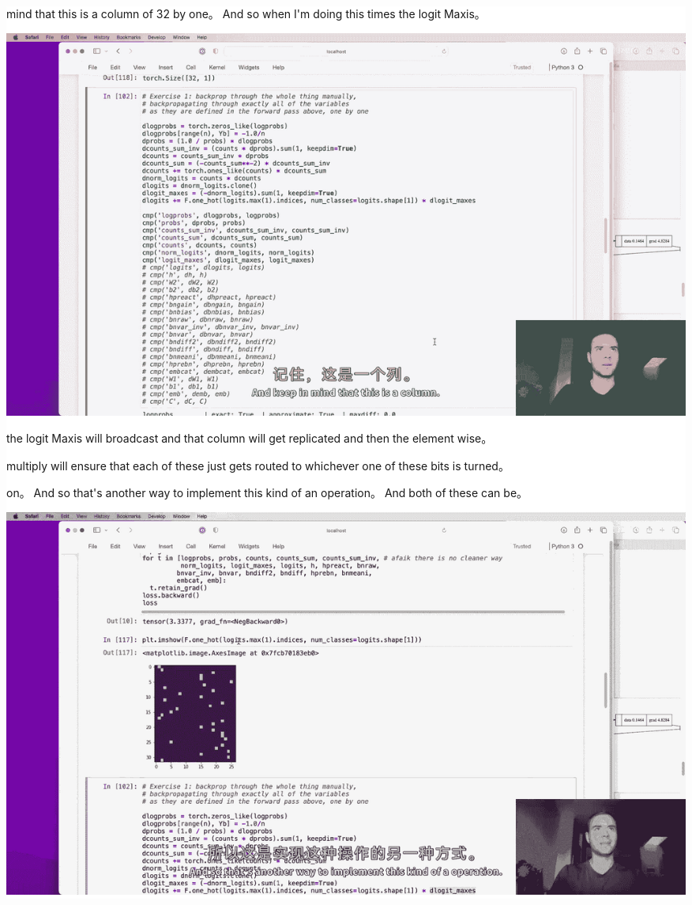  mind that this is a column of 32 by one。 And so when I'm doing this times the logit Maxis。



![](img/86f8499f4a173e8882bce59ebef07fb4_256.png)

 the logit Maxis will broadcast and that column will get replicated and then the element wise。

 multiply will ensure that each of these just gets routed to whichever one of these bits is turned。

 on。 And so that's another way to implement this kind of an operation。 And both of these can be。



![](img/86f8499f4a173e8882bce59ebef07fb4_258.png)
